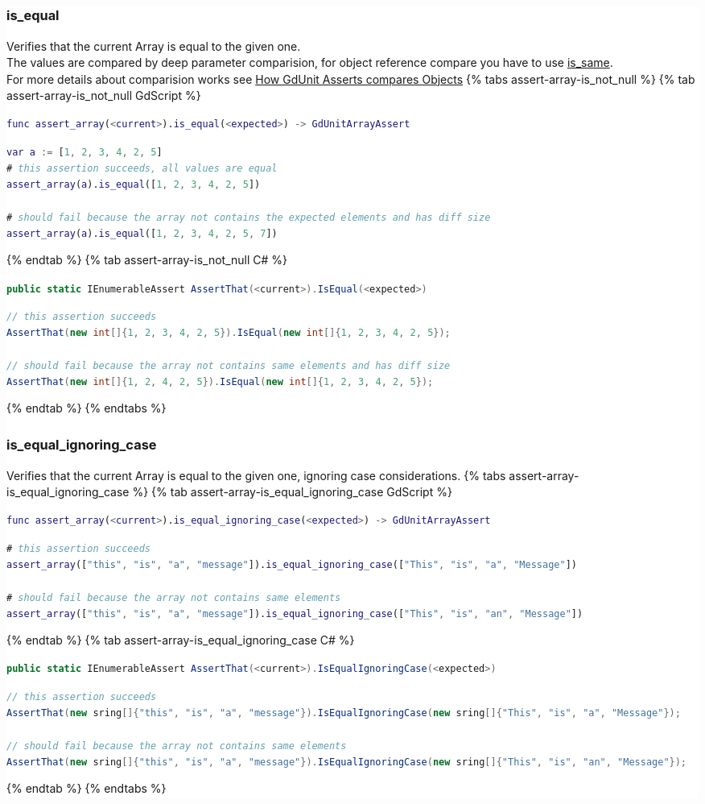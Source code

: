 ### is_equal

Verifies that the current Array is equal to the given one.<br>
The values are compared by deep parameter comparision, for object reference compare you have to use [is_same]({{site.baseurl}}/testing/assert-array/#is_same).<br>
For more details about comparision works see [How GdUnit Asserts compares Objects]({{site.baseurl}}/testing/assert/#how-gdunit-asserts-compares-objects)
{% tabs assert-array-is_not_null %}
{% tab assert-array-is_not_null GdScript %}
```gd
func assert_array(<current>).is_equal(<expected>) -> GdUnitArrayAssert
```
```gd
var a := [1, 2, 3, 4, 2, 5]
# this assertion succeeds, all values are equal
assert_array(a).is_equal([1, 2, 3, 4, 2, 5])

# should fail because the array not contains the expected elements and has diff size
assert_array(a).is_equal([1, 2, 3, 4, 2, 5, 7])
```
{% endtab %}
{% tab assert-array-is_not_null C# %}
```cs
public static IEnumerableAssert AssertThat(<current>).IsEqual(<expected>)
```
```cs
// this assertion succeeds
AssertThat(new int[]{1, 2, 3, 4, 2, 5}).IsEqual(new int[]{1, 2, 3, 4, 2, 5});

// should fail because the array not contains same elements and has diff size
AssertThat(new int[]{1, 2, 4, 2, 5}).IsEqual(new int[]{1, 2, 3, 4, 2, 5});
```
{% endtab %}
{% endtabs %}

### is_equal_ignoring_case

Verifies that the current Array is equal to the given one, ignoring case considerations.
{% tabs assert-array-is_equal_ignoring_case %}
{% tab assert-array-is_equal_ignoring_case GdScript %}
```gd
func assert_array(<current>).is_equal_ignoring_case(<expected>) -> GdUnitArrayAssert
```
```gd
# this assertion succeeds
assert_array(["this", "is", "a", "message"]).is_equal_ignoring_case(["This", "is", "a", "Message"])

# should fail because the array not contains same elements
assert_array(["this", "is", "a", "message"]).is_equal_ignoring_case(["This", "is", "an", "Message"])
```
{% endtab %}
{% tab assert-array-is_equal_ignoring_case C# %}
```cs
public static IEnumerableAssert AssertThat(<current>).IsEqualIgnoringCase(<expected>)
```
```cs
// this assertion succeeds
AssertThat(new sring[]{"this", "is", "a", "message"}).IsEqualIgnoringCase(new sring[]{"This", "is", "a", "Message"});

// should fail because the array not contains same elements
AssertThat(new sring[]{"this", "is", "a", "message"}).IsEqualIgnoringCase(new sring[]{"This", "is", "an", "Message"});
```
{% endtab %}
{% endtabs %}